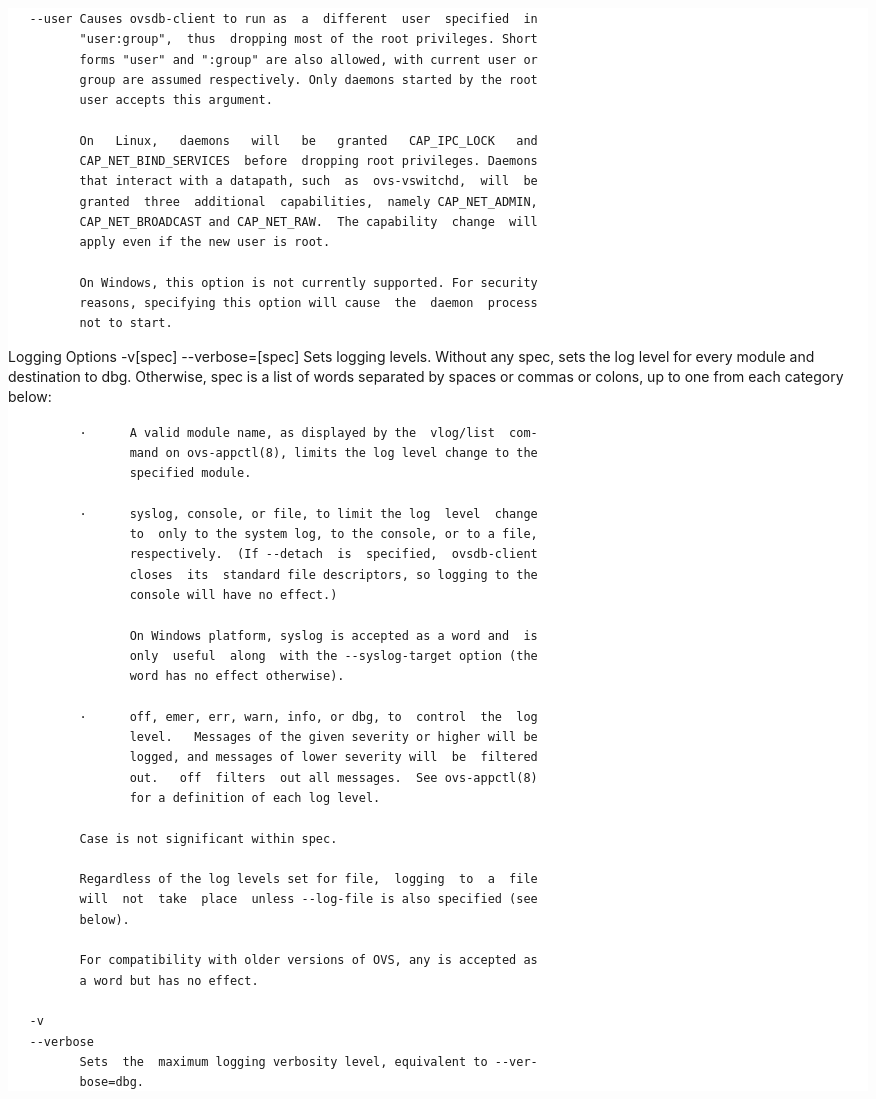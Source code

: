        --user Causes ovsdb-client to run as  a  different  user  specified  in
              "user:group",  thus  dropping most of the root privileges. Short
              forms "user" and ":group" are also allowed, with current user or
              group are assumed respectively. Only daemons started by the root
              user accepts this argument.

              On   Linux,   daemons   will   be   granted   CAP_IPC_LOCK   and
              CAP_NET_BIND_SERVICES  before  dropping root privileges. Daemons
              that interact with a datapath, such  as  ovs-vswitchd,  will  be
              granted  three  additional  capabilities,  namely CAP_NET_ADMIN,
              CAP_NET_BROADCAST and CAP_NET_RAW.  The capability  change  will
              apply even if the new user is root.

              On Windows, this option is not currently supported. For security
              reasons, specifying this option will cause  the  daemon  process
              not to start.

   Logging Options
       -v[spec]
       --verbose=[spec]
              Sets  logging  levels.  Without any spec, sets the log level for
              every module and destination to dbg.  Otherwise, spec is a  list
              of words separated by spaces or commas or colons, up to one from
              each category below:

              ·      A valid module name, as displayed by the  vlog/list  com‐
                     mand on ovs-appctl(8), limits the log level change to the
                     specified module.

              ·      syslog, console, or file, to limit the log  level  change
                     to  only to the system log, to the console, or to a file,
                     respectively.  (If --detach  is  specified,  ovsdb-client
                     closes  its  standard file descriptors, so logging to the
                     console will have no effect.)

                     On Windows platform, syslog is accepted as a word and  is
                     only  useful  along  with the --syslog-target option (the
                     word has no effect otherwise).

              ·      off, emer, err, warn, info, or dbg, to  control  the  log
                     level.   Messages of the given severity or higher will be
                     logged, and messages of lower severity will  be  filtered
                     out.   off  filters  out all messages.  See ovs-appctl(8)
                     for a definition of each log level.

              Case is not significant within spec.

              Regardless of the log levels set for file,  logging  to  a  file
              will  not  take  place  unless --log-file is also specified (see
              below).

              For compatibility with older versions of OVS, any is accepted as
              a word but has no effect.

       -v
       --verbose
              Sets  the  maximum logging verbosity level, equivalent to --ver‐
              bose=dbg.
